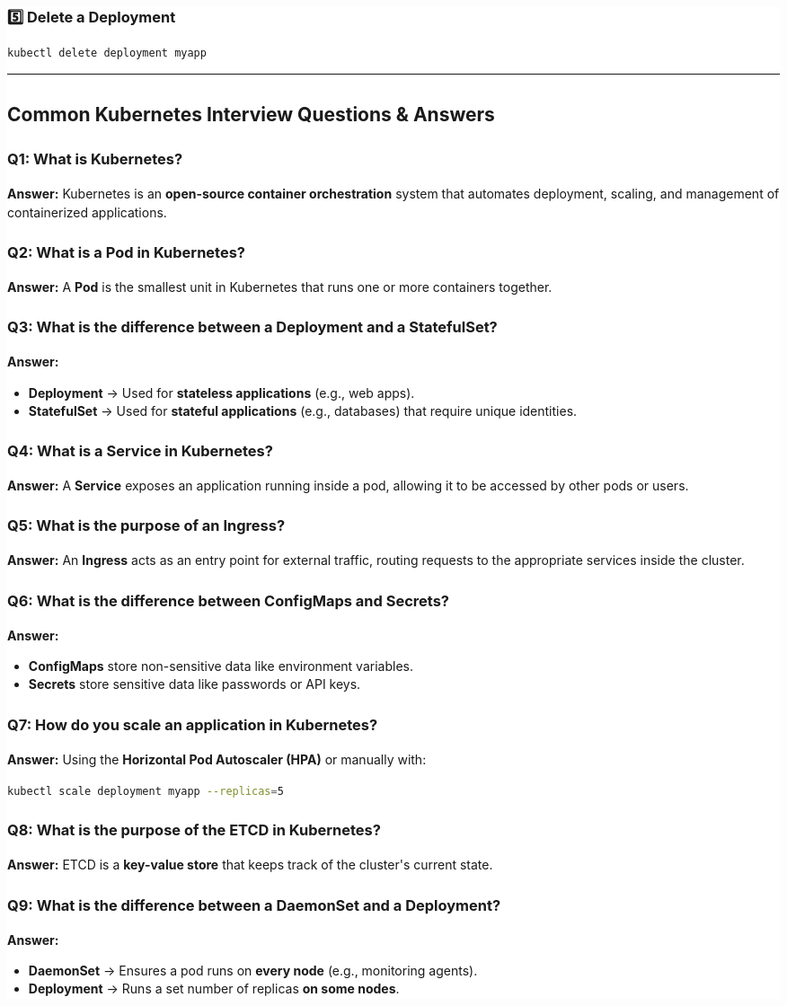 ### **5️⃣ Delete a Deployment**
```bash
kubectl delete deployment myapp
```

---

## **Common Kubernetes Interview Questions & Answers**  

### **Q1: What is Kubernetes?**  
**Answer:** Kubernetes is an **open-source container orchestration** system that automates deployment, scaling, and management of containerized applications.  

### **Q2: What is a Pod in Kubernetes?**  
**Answer:** A **Pod** is the smallest unit in Kubernetes that runs one or more containers together.  

### **Q3: What is the difference between a Deployment and a StatefulSet?**  
**Answer:**  
- **Deployment** → Used for **stateless applications** (e.g., web apps).  
- **StatefulSet** → Used for **stateful applications** (e.g., databases) that require unique identities.  

### **Q4: What is a Service in Kubernetes?**  
**Answer:** A **Service** exposes an application running inside a pod, allowing it to be accessed by other pods or users.  

### **Q5: What is the purpose of an Ingress?**  
**Answer:** An **Ingress** acts as an entry point for external traffic, routing requests to the appropriate services inside the cluster.  

### **Q6: What is the difference between ConfigMaps and Secrets?**  
**Answer:**  
- **ConfigMaps** store non-sensitive data like environment variables.  
- **Secrets** store sensitive data like passwords or API keys.  

### **Q7: How do you scale an application in Kubernetes?**  
**Answer:** Using the **Horizontal Pod Autoscaler (HPA)** or manually with:  
```bash
kubectl scale deployment myapp --replicas=5
```

### **Q8: What is the purpose of the ETCD in Kubernetes?**  
**Answer:** ETCD is a **key-value store** that keeps track of the cluster's current state.  

### **Q9: What is the difference between a DaemonSet and a Deployment?**  
**Answer:**  
- **DaemonSet** → Ensures a pod runs on **every node** (e.g., monitoring agents).  
- **Deployment** → Runs a set number of replicas **on some nodes**.  
